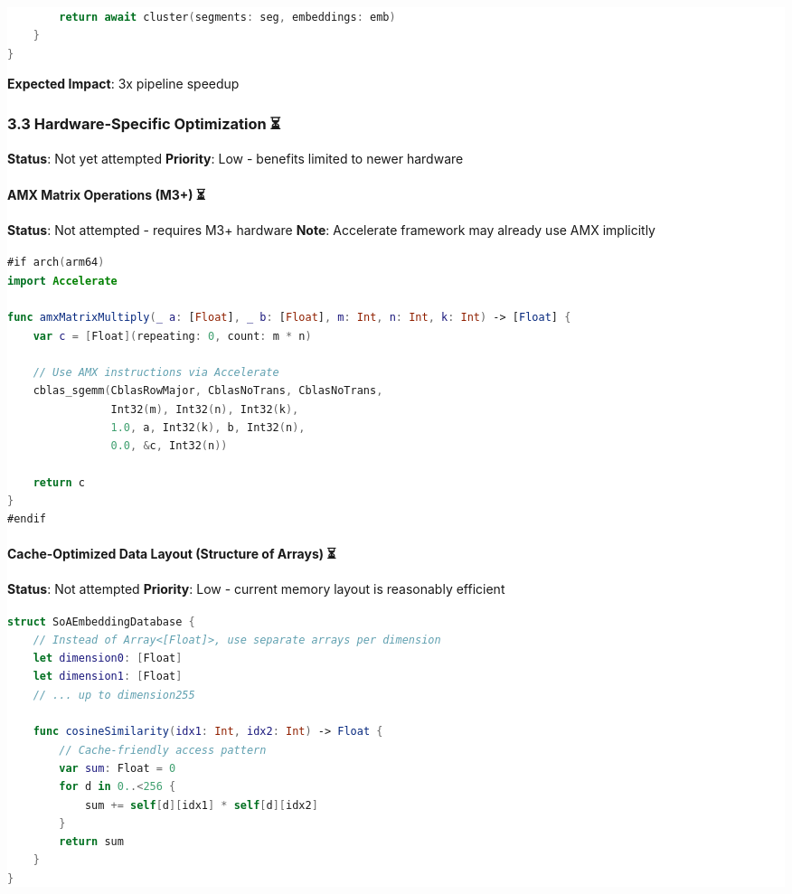 ```swift
        return await cluster(segments: seg, embeddings: emb)
    }
}
```

**Expected Impact**: 3x pipeline speedup

### 3.3 Hardware-Specific Optimization ⏳
**Status**: Not yet attempted
**Priority**: Low - benefits limited to newer hardware

#### AMX Matrix Operations (M3+) ⏳
**Status**: Not attempted - requires M3+ hardware
**Note**: Accelerate framework may already use AMX implicitly
```swift
#if arch(arm64)
import Accelerate

func amxMatrixMultiply(_ a: [Float], _ b: [Float], m: Int, n: Int, k: Int) -> [Float] {
    var c = [Float](repeating: 0, count: m * n)
    
    // Use AMX instructions via Accelerate
    cblas_sgemm(CblasRowMajor, CblasNoTrans, CblasNoTrans,
                Int32(m), Int32(n), Int32(k),
                1.0, a, Int32(k), b, Int32(n),
                0.0, &c, Int32(n))
    
    return c
}
#endif
```

#### Cache-Optimized Data Layout (Structure of Arrays) ⏳
**Status**: Not attempted
**Priority**: Low - current memory layout is reasonably efficient
```swift
struct SoAEmbeddingDatabase {
    // Instead of Array<[Float]>, use separate arrays per dimension
    let dimension0: [Float]
    let dimension1: [Float]
    // ... up to dimension255
    
    func cosineSimilarity(idx1: Int, idx2: Int) -> Float {
        // Cache-friendly access pattern
        var sum: Float = 0
        for d in 0..<256 {
            sum += self[d][idx1] * self[d][idx2]
        }
        return sum
    }
}
```
